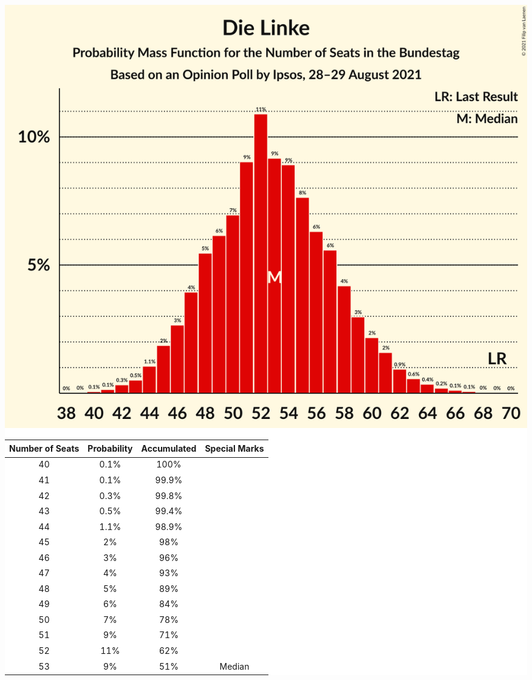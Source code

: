 ![Graph with seats probability mass function not yet produced](2021-08-29-Ipsos-seats-pmf-dielinke.png "Seats Probability Mass Function")

| Number of Seats | Probability | Accumulated | Special Marks |
|:---------------:|:-----------:|:-----------:|:-------------:|
| 40 | 0.1% | 100% |  |
| 41 | 0.1% | 99.9% |  |
| 42 | 0.3% | 99.8% |  |
| 43 | 0.5% | 99.4% |  |
| 44 | 1.1% | 98.9% |  |
| 45 | 2% | 98% |  |
| 46 | 3% | 96% |  |
| 47 | 4% | 93% |  |
| 48 | 5% | 89% |  |
| 49 | 6% | 84% |  |
| 50 | 7% | 78% |  |
| 51 | 9% | 71% |  |
| 52 | 11% | 62% |  |
| 53 | 9% | 51% | Median |